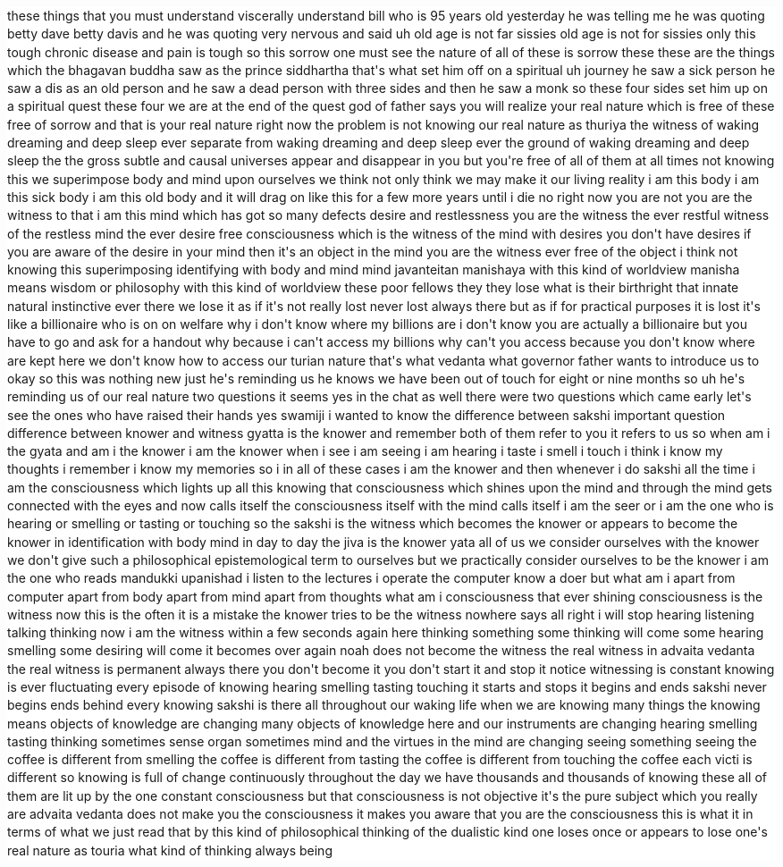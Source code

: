 these things that you must understand viscerally understand bill who is 95 years old yesterday he was telling me he was quoting betty dave betty davis and he was quoting very nervous and said uh old age is not far sissies old age is not for sissies only this tough chronic disease and pain is tough so this sorrow one must see the nature of all of these is sorrow these these are the things which the bhagavan buddha saw as the prince siddhartha that's what set him off on a spiritual uh journey he saw a sick person he saw a dis as an old person and he saw a dead person with three sides and then he saw a monk so these four sides set him up on a spiritual quest these four we are at the end of the quest god of father says you will realize your real nature which is free of these free of sorrow and that is your real nature right now the problem is not knowing our real nature as thuriya the witness of waking dreaming and deep sleep ever separate from waking dreaming and deep sleep ever the ground of waking dreaming and deep sleep the the gross subtle and causal universes appear and disappear in you but you're free of all of them at all times not knowing this we superimpose body and mind upon ourselves we think not only think we may make it our living reality i am this body i am this sick body i am this old body and it will drag on like this for a few more years until i die no right now you are not you are the witness to that i am this mind which has got so many defects desire and restlessness you are the witness the ever restful witness of the restless mind the ever desire free consciousness which is the witness of the mind with desires you don't have desires if you are aware of the desire in your mind then it's an object in the mind you are the witness ever free of the object i think not knowing this superimposing identifying with body and mind mind javanteitan manishaya with this kind of worldview manisha means wisdom or philosophy with this kind of worldview these poor fellows they they lose what is their birthright that innate natural instinctive ever there we lose it as if it's not really lost never lost always there but as if for practical purposes it is lost it's like a billionaire who is on on welfare why i don't know where my billions are i don't know you are actually a billionaire but you have to go and ask for a handout why because i can't access my billions why can't you access because you don't know where are kept here we don't know how to access our turian nature that's what vedanta what governor father wants to introduce us to okay so this was nothing new just he's reminding us he knows we have been out of touch for eight or nine months so uh he's reminding us of our real nature two questions it seems yes in the chat as well there were two questions which came early let's see the ones who have raised their hands yes swamiji i wanted to know the difference between sakshi important question difference between knower and witness gyatta is the knower and remember both of them refer to you it refers to us so when am i the gyata and am i the knower i am the knower when i see i am seeing i am hearing i taste i smell i touch i think i know my thoughts i remember i know my memories so i in all of these cases i am the knower and then whenever i do sakshi all the time i am the consciousness which lights up all this knowing that consciousness which shines upon the mind and through the mind gets connected with the eyes and now calls itself the consciousness itself with the mind calls itself i am the seer or i am the one who is hearing or smelling or tasting or touching so the sakshi is the witness which becomes the knower or appears to become the knower in identification with body mind in day to day the jiva is the knower yata all of us we consider ourselves with the knower we don't give such a philosophical epistemological term to ourselves but we practically consider ourselves to be the knower i am the one who reads mandukki upanishad i listen to the lectures i operate the computer know a doer but what am i apart from computer apart from body apart from mind apart from thoughts what am i consciousness that ever shining consciousness is the witness now this is the often it is a mistake the knower tries to be the witness nowhere says all right i will stop hearing listening talking thinking now i am the witness within a few seconds again here thinking something some thinking will come some hearing smelling some desiring will come it becomes over again noah does not become the witness the real witness in advaita vedanta the real witness is permanent always there you don't become it you don't start it and stop it notice witnessing is constant knowing is ever fluctuating every episode of knowing hearing smelling tasting touching it starts and stops it begins and ends sakshi never begins ends behind every knowing sakshi is there all throughout our waking life when we are knowing many things the knowing means objects of knowledge are changing many objects of knowledge here and our instruments are changing hearing smelling tasting thinking sometimes sense organ sometimes mind and the virtues in the mind are changing seeing something seeing the coffee is different from smelling the coffee is different from tasting the coffee is different from touching the coffee each victi is different so knowing is full of change continuously throughout the day we have thousands and thousands of knowing these all of them are lit up by the one constant consciousness but that consciousness is not objective it's the pure subject which you really are advaita vedanta does not make you the consciousness it makes you aware that you are the consciousness this is what it in terms of what we just read that by this kind of philosophical thinking of the dualistic kind one loses once or appears to lose one's real nature as touria what kind of thinking always being
